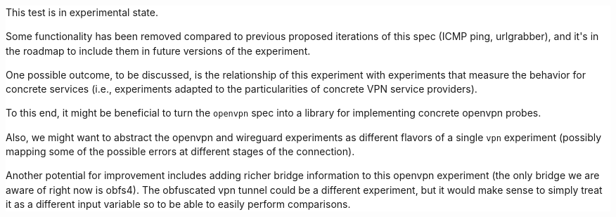 This test is in experimental state.

Some functionality has been removed compared to previous proposed iterations of
this spec (ICMP ping, urlgrabber), and it's in the roadmap to include them in
future versions of the experiment.

One possible outcome, to be discussed, is the relationship of this experiment
with experiments that measure the behavior for concrete services (i.e.,
experiments adapted to the particularities of concrete VPN service providers).

To this end, it might be beneficial to turn the `openvpn` spec into a library
for implementing concrete openvpn probes.

Also, we might want to abstract the openvpn and wireguard experiments as
different flavors of a single `vpn` experiment (possibly mapping some of the
possible errors at different stages of the connection).

Another potential for improvement includes adding richer bridge information to this
openvpn experiment (the only bridge we are aware of right now is obfs4). The
obfuscated vpn tunnel could be a different experiment, but it would make sense
to simply treat it as a different input variable so to be able to easily perform
comparisons.

